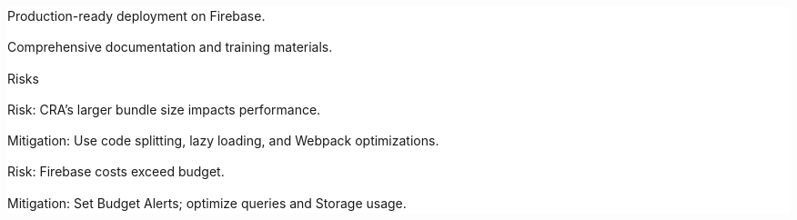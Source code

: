 

Production-ready deployment on Firebase.



Comprehensive documentation and training materials.

Risks





Risk: CRA’s larger bundle size impacts performance.





Mitigation: Use code splitting, lazy loading, and Webpack optimizations.



Risk: Firebase costs exceed budget.





Mitigation: Set Budget Alerts; optimize queries and Storage usage.